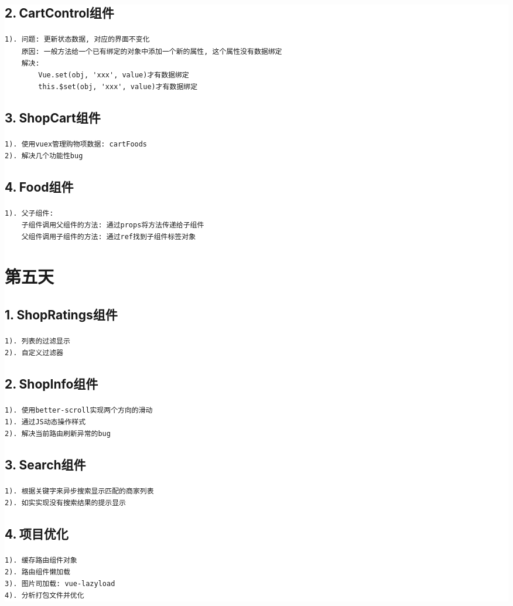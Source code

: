## 2. CartControl组件
    1). 问题: 更新状态数据, 对应的界面不变化
        原因: 一般方法给一个已有绑定的对象中添加一个新的属性, 这个属性没有数据绑定
        解决: 
            Vue.set(obj, 'xxx', value)才有数据绑定
            this.$set(obj, 'xxx', value)才有数据绑定
            
## 3. ShopCart组件
    1). 使用vuex管理购物项数据: cartFoods
    2). 解决几个功能性bug

## 4. Food组件
    1). 父子组件:
        子组件调用父组件的方法: 通过props将方法传递给子组件
        父组件调用子组件的方法: 通过ref找到子组件标签对象

# 第五天
## 1. ShopRatings组件
    1). 列表的过滤显示
    2). 自定义过滤器
    
## 2. ShopInfo组件
    1). 使用better-scroll实现两个方向的滑动
    1). 通过JS动态操作样式
    2). 解决当前路由刷新异常的bug
    
## 3. Search组件
    1). 根据关键字来异步搜索显示匹配的商家列表
    2). 如实实现没有搜索结果的提示显示

## 4. 项目优化
    1). 缓存路由组件对象
    2). 路由组件懒加载
    3). 图片司加载: vue-lazyload
    4). 分析打包文件并优化 
